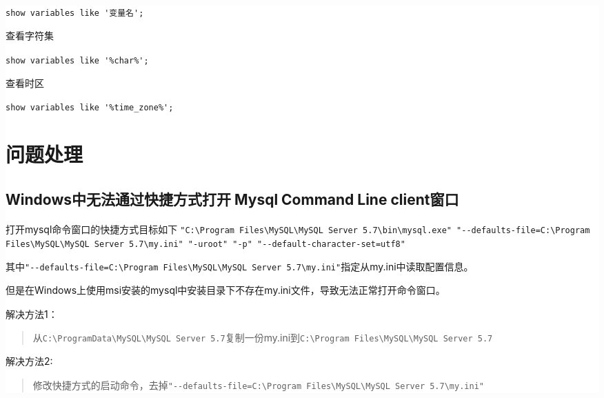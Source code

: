 ```mysql
show variables like '变量名';
```

查看字符集

```mysql
show variables like '%char%'; 
```

查看时区

```mysql
show variables like '%time_zone%';
```

# 问题处理

## Windows中无法通过快捷方式打开 Mysql Command Line client窗口

打开mysql命令窗口的快捷方式目标如下
`
"C:\Program Files\MySQL\MySQL Server 5.7\bin\mysql.exe" "--defaults-file=C:\Program Files\MySQL\MySQL Server 5.7\my.ini" "-uroot" "-p" "--default-character-set=utf8"
`

其中`"--defaults-file=C:\Program Files\MySQL\MySQL Server 5.7\my.ini"`指定从my.ini中读取配置信息。

但是在Windows上使用msi安装的mysql中安装目录下不存在my.ini文件，导致无法正常打开命令窗口。

解决方法1：  
> 从`C:\ProgramData\MySQL\MySQL Server 5.7`复制一份my.ini到`C:\Program Files\MySQL\MySQL Server 5.7`

解决方法2:

> 修改快捷方式的启动命令，去掉`"--defaults-file=C:\Program Files\MySQL\MySQL Server 5.7\my.ini"`